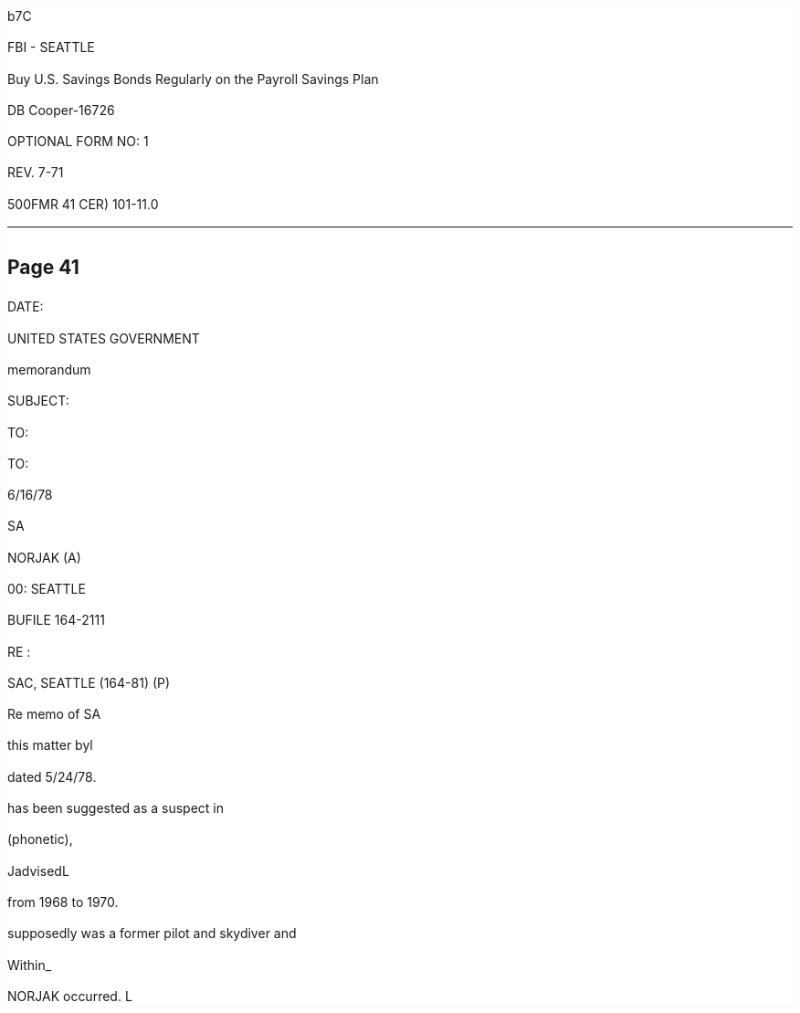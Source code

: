 b7C

FBI - SEATTLE

Buy U.S. Savings Bonds Regularly on the Payroll Savings Plan

DB Cooper-16726

OPTIONAL FORM NO: 1

REV. 7-71

500FMR 41 CER) 101-11.0

---

## Page 41

DATE:

UNITED STATES GOVERNMENT

memorandum

SUBJECT:

TO:

TO:

6/16/78

SA

NORJAK (A)

00: SEATTLE

BUFILE 164-2111

RE :

SAC, SEATTLE (164-81) (P)

Re memo of SA

this matter byl

dated 5/24/78.

has been suggested as a suspect in

(phonetic),

JadvisedL

from 1968 to 1970.

supposedly was a former pilot and skydiver and

Within_

NORJAK occurred. L
